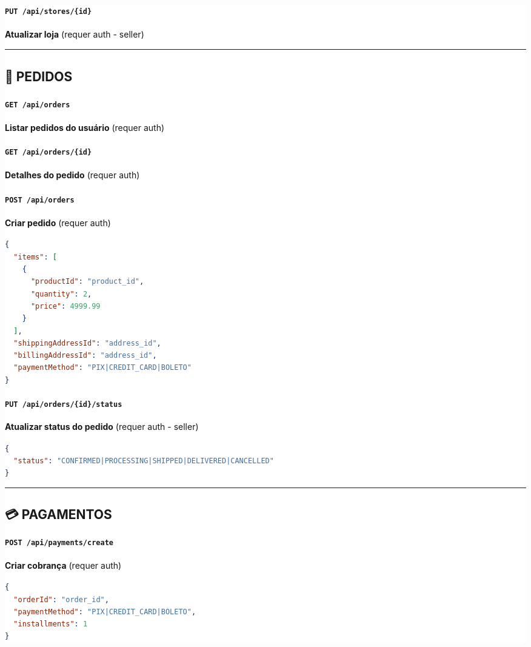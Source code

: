 #### `PUT /api/stores/{id}`

**Atualizar loja** (requer auth - seller)

---

## 🛒 **PEDIDOS**

#### `GET /api/orders`

**Listar pedidos do usuário** (requer auth)

#### `GET /api/orders/{id}`

**Detalhes do pedido** (requer auth)

#### `POST /api/orders`

**Criar pedido** (requer auth)

```json
{
  "items": [
    {
      "productId": "product_id",
      "quantity": 2,
      "price": 4999.99
    }
  ],
  "shippingAddressId": "address_id",
  "billingAddressId": "address_id",
  "paymentMethod": "PIX|CREDIT_CARD|BOLETO"
}
```

#### `PUT /api/orders/{id}/status`

**Atualizar status do pedido** (requer auth - seller)

```json
{
  "status": "CONFIRMED|PROCESSING|SHIPPED|DELIVERED|CANCELLED"
}
```

---

## 💳 **PAGAMENTOS**

#### `POST /api/payments/create`

**Criar cobrança** (requer auth)

```json
{
  "orderId": "order_id",
  "paymentMethod": "PIX|CREDIT_CARD|BOLETO",
  "installments": 1
}
```
